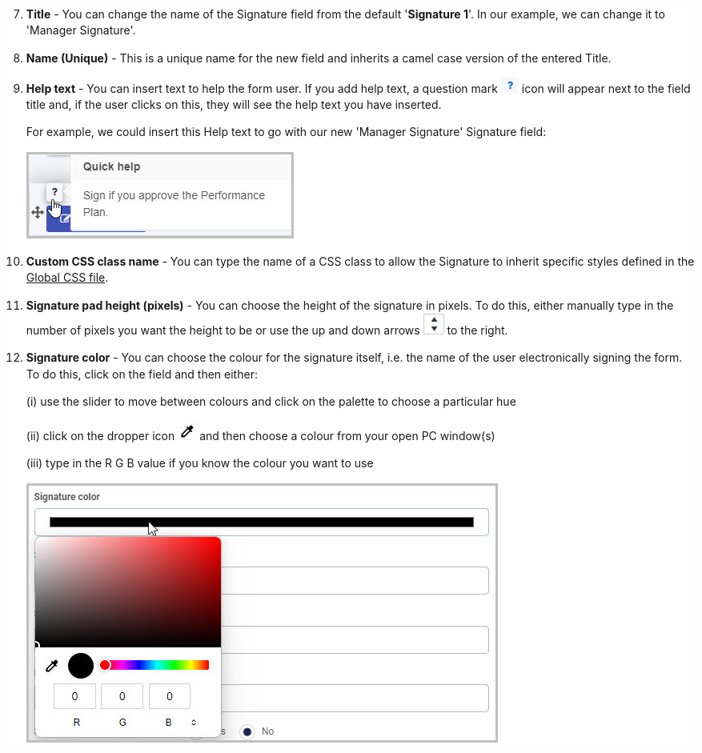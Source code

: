       

   7. **Title** - You can change the name of the Signature field from the default '**Signature 1**'. In our example, we can change it to 'Manager Signature'.

   8. **Name (Unique)** - This is a unique name for the new field and inherits a camel case version of the entered Title.

   9. **Help text** - You can insert text to help the form user. If you add help text, a question mark ![Help text icon](/images/help-icon.jpg) icon will appear next to the field title and, if the user clicks on this, they will see the help text you have inserted.

      For example, we could insert this Help text to go with our new 'Manager Signature' Signature field:

      ![Signature field help text](/images/signature-help.jpg)

   10. **Custom CSS class name** - You can type the name of a CSS class to allow the Signature to inherit specific styles defined in the [Global CSS file](/low-code/global-css/).

   11. **Signature pad height (pixels)** - You can choose the height of the signature in pixels. To do this, either manually type in the number of pixels you want the height to be or use the up and down arrows ![Up down arrows](/images/up-down-arrows.jpg) to the right.

   12. **Signature color** - You can choose the colour for the signature itself, i.e. the name of the user electronically signing the form. To do this, click on the field and then either:

       (i) use the slider to move between colours and click on the palette to choose a particular hue

       (ii) click on the dropper icon ![Signature colour dropper icon](/images/signature-dropper.jpg) and then choose a colour from your open PC window(s)

       (iii) type in the R G B value if you know the colour you want to use

       ![Signature colour](/images/signature-colour.jpg)
